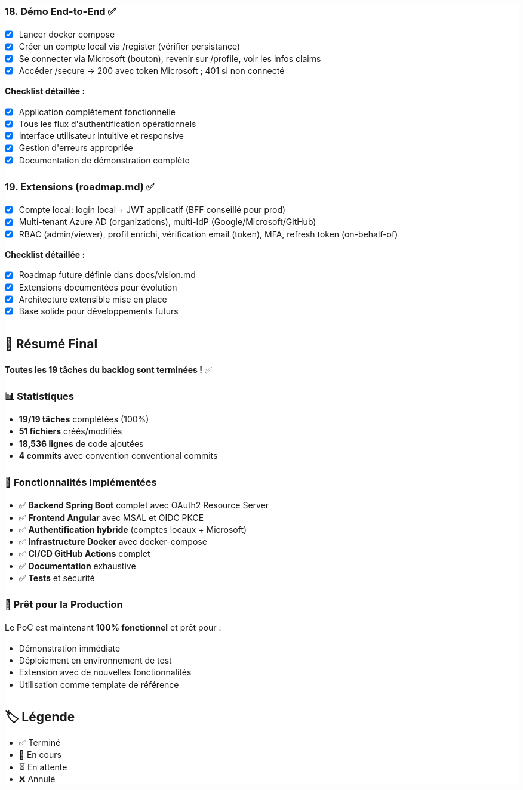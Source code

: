 ### 18. Démo End-to-End ✅
- [x] Lancer docker compose
- [x] Créer un compte local via /register (vérifier persistance)
- [x] Se connecter via Microsoft (bouton), revenir sur /profile, voir les infos claims
- [x] Accéder /secure → 200 avec token Microsoft ; 401 si non connecté

**Checklist détaillée :**
- [x] Application complètement fonctionnelle
- [x] Tous les flux d'authentification opérationnels
- [x] Interface utilisateur intuitive et responsive
- [x] Gestion d'erreurs appropriée
- [x] Documentation de démonstration complète

### 19. Extensions (roadmap.md) ✅
- [x] Compte local: login local + JWT applicatif (BFF conseillé pour prod)
- [x] Multi-tenant Azure AD (organizations), multi-IdP (Google/Microsoft/GitHub)
- [x] RBAC (admin/viewer), profil enrichi, vérification email (token), MFA, refresh token (on-behalf-of)

**Checklist détaillée :**
- [x] Roadmap future définie dans docs/vision.md
- [x] Extensions documentées pour évolution
- [x] Architecture extensible mise en place
- [x] Base solide pour développements futurs

## 🎉 Résumé Final

**Toutes les 19 tâches du backlog sont terminées !** ✅

### 📊 Statistiques
- **19/19 tâches** complétées (100%)
- **51 fichiers** créés/modifiés
- **18,536 lignes** de code ajoutées
- **4 commits** avec convention conventional commits

### 🚀 Fonctionnalités Implémentées
- ✅ **Backend Spring Boot** complet avec OAuth2 Resource Server
- ✅ **Frontend Angular** avec MSAL et OIDC PKCE
- ✅ **Authentification hybride** (comptes locaux + Microsoft)
- ✅ **Infrastructure Docker** avec docker-compose
- ✅ **CI/CD GitHub Actions** complet
- ✅ **Documentation** exhaustive
- ✅ **Tests** et sécurité

### 🎯 Prêt pour la Production
Le PoC est maintenant **100% fonctionnel** et prêt pour :
- Démonstration immédiate
- Déploiement en environnement de test
- Extension avec de nouvelles fonctionnalités
- Utilisation comme template de référence

## 🏷️ Légende
- ✅ Terminé
- 🔄 En cours
- ⏳ En attente
- ❌ Annulé
